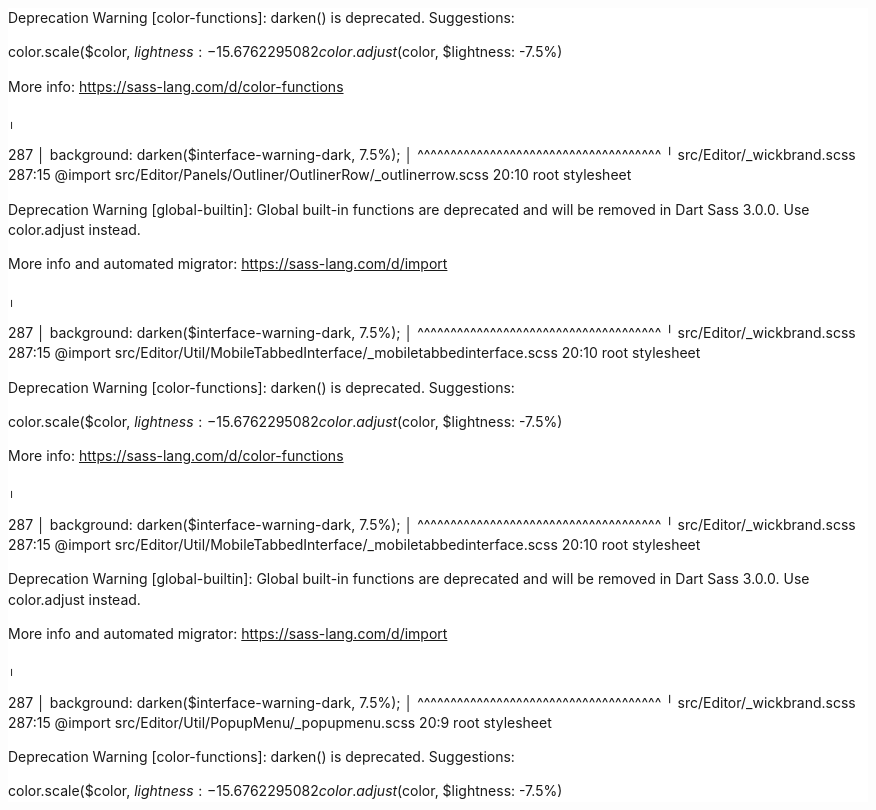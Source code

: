 Deprecation Warning [color-functions]: darken() is deprecated. Suggestions:

color.scale($color, $lightness: -15.6762295082%)
color.adjust($color, $lightness: -7.5%)

More info: https://sass-lang.com/d/color-functions

    ╷
287 │   background: darken($interface-warning-dark, 7.5%);
    │               ^^^^^^^^^^^^^^^^^^^^^^^^^^^^^^^^^^^^^
    ╵
    src/Editor/_wickbrand.scss 287:15                               @import
    src/Editor/Panels/Outliner/OutlinerRow/_outlinerrow.scss 20:10  root stylesheet

Deprecation Warning [global-builtin]: Global built-in functions are deprecated and will be removed in Dart Sass 3.0.0.
Use color.adjust instead.

More info and automated migrator: https://sass-lang.com/d/import

    ╷
287 │   background: darken($interface-warning-dark, 7.5%);
    │               ^^^^^^^^^^^^^^^^^^^^^^^^^^^^^^^^^^^^^
    ╵
    src/Editor/_wickbrand.scss 287:15                                        @import
    src/Editor/Util/MobileTabbedInterface/_mobiletabbedinterface.scss 20:10  root stylesheet

Deprecation Warning [color-functions]: darken() is deprecated. Suggestions:

color.scale($color, $lightness: -15.6762295082%)
color.adjust($color, $lightness: -7.5%)

More info: https://sass-lang.com/d/color-functions

    ╷
287 │   background: darken($interface-warning-dark, 7.5%);
    │               ^^^^^^^^^^^^^^^^^^^^^^^^^^^^^^^^^^^^^
    ╵
    src/Editor/_wickbrand.scss 287:15                                        @import
    src/Editor/Util/MobileTabbedInterface/_mobiletabbedinterface.scss 20:10  root stylesheet

Deprecation Warning [global-builtin]: Global built-in functions are deprecated and will be removed in Dart Sass 3.0.0.
Use color.adjust instead.

More info and automated migrator: https://sass-lang.com/d/import

    ╷
287 │   background: darken($interface-warning-dark, 7.5%);
    │               ^^^^^^^^^^^^^^^^^^^^^^^^^^^^^^^^^^^^^
    ╵
    src/Editor/_wickbrand.scss 287:15               @import
    src/Editor/Util/PopupMenu/_popupmenu.scss 20:9  root stylesheet

Deprecation Warning [color-functions]: darken() is deprecated. Suggestions:

color.scale($color, $lightness: -15.6762295082%)
color.adjust($color, $lightness: -7.5%)
